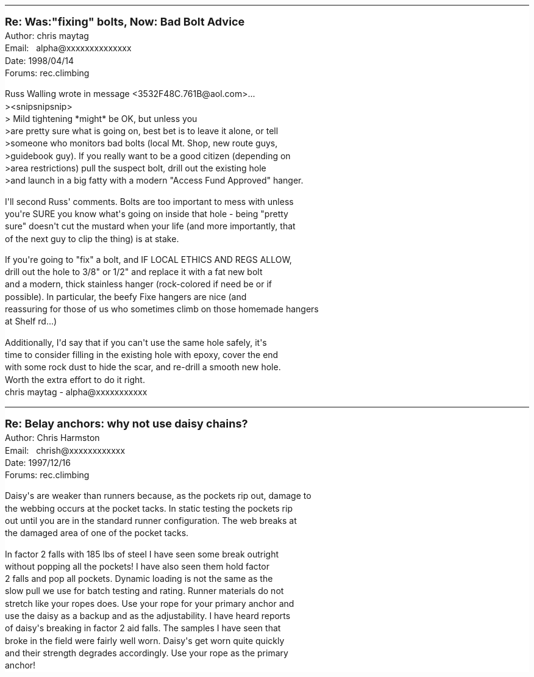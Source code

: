 <p></p>
<hr align="LEFT">
<p></p>

<p><b><font size="+1">Re: Was:"fixing" bolts, Now: Bad
Bolt Advice&nbsp;</font></b>
    <br>Author: chris maytag
    <br>Email: &nbsp; alpha@xxxxxxxxxxxxxx
    <br>Date: 1998/04/14
    <br>Forums: rec.climbing</p>

<p>Russ Walling wrote in message &lt;3532F48C.761B@aol.com&gt;...
    <br>&gt;&lt;snipsnipsnip&gt;
    <br>&gt; Mild tightening *might* be OK, but unless you
    <br>&gt;are pretty sure what is going on, best bet is to leave it alone, or tell
    <br>&gt;someone who monitors bad bolts (local Mt. Shop, new route guys,
    <br>&gt;guidebook guy). If you really want to be a good citizen (depending on
    <br>&gt;area restrictions) pull the suspect bolt, drill out the existing hole
    <br>&gt;and launch in a big fatty with a modern "Access Fund Approved" hanger.</p>

<p>I'll second Russ' comments. Bolts are too important to mess with unless
    <br>you're SURE you know what's going on inside that hole - being "pretty
    <br>sure" doesn't cut the mustard when your life (and more importantly, that
    <br>of the next guy to clip the thing) is at stake.</p>

<p>If you're going to "fix" a bolt, and IF LOCAL ETHICS AND REGS ALLOW,
    <br>drill out the hole to 3/8" or 1/2" and replace it with a fat new bolt
    <br>and a modern, thick stainless hanger (rock-colored if need be or if
    <br>possible). In particular, the beefy Fixe hangers are nice (and
    <br>reassuring for those of us who sometimes climb on those homemade hangers
    <br>at Shelf rd...)</p>

<p>Additionally, I'd say that if you can't use the same hole safely, it's
    <br>time to consider filling in the existing hole with epoxy, cover the end
    <br>with some rock dust to hide the scar, and re-drill a smooth new hole.
    <br>Worth the extra effort to do it right.
    <br>chris maytag - alpha@xxxxxxxxxxx</p>

<p></p>
<hr align="LEFT">
<p></p>

<p><b><font size="+1">Re: Belay anchors: why not use daisy chains?</font></b>
    <br>Author: Chris Harmston
    <br>Email: &nbsp; chrish@xxxxxxxxxxxx
    <br>Date: 1997/12/16
    <br>Forums: rec.climbing</p>

<p>Daisy's are weaker than runners because, as the pockets rip out, damage to
    <br>the webbing occurs at the pocket tacks. In static testing the pockets rip
    <br>out until you are in the standard runner configuration. The web breaks at
    <br>the damaged area of one of the pocket tacks.</p>

<p>In factor 2 falls with 185 lbs of steel I have seen some break outright
    <br>without popping all the pockets! I have also seen them hold factor
    <br>2 falls and pop all pockets. Dynamic loading is not the same as the
    <br>slow pull we use for batch testing and rating. Runner materials do not
    <br>stretch like your ropes does. Use your rope for your primary anchor and
    <br>use the daisy as a backup and as the adjustability. I have heard reports
    <br>of daisy's breaking in factor 2 aid falls. The samples I have seen that
    <br>broke in the field were fairly well worn. Daisy's get worn quite quickly
    <br>and their strength degrades accordingly. Use your rope as the primary
    <br>anchor!
</p>
